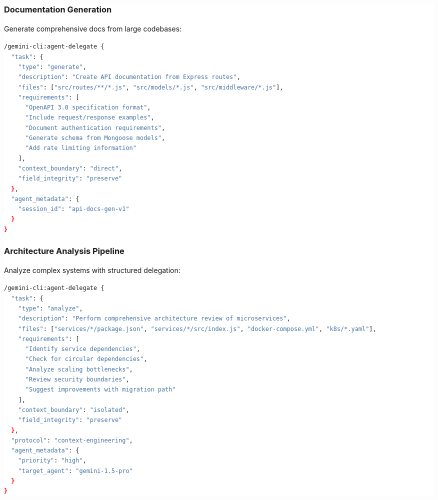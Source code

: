 ### Documentation Generation
Generate comprehensive docs from large codebases:
```bash
/gemini-cli:agent-delegate {
  "task": {
    "type": "generate",
    "description": "Create API documentation from Express routes",
    "files": ["src/routes/**/*.js", "src/models/*.js", "src/middleware/*.js"],
    "requirements": [
      "OpenAPI 3.0 specification format",
      "Include request/response examples",
      "Document authentication requirements",
      "Generate schema from Mongoose models",
      "Add rate limiting information"
    ],
    "context_boundary": "direct",
    "field_integrity": "preserve"
  },
  "agent_metadata": {
    "session_id": "api-docs-gen-v1"
  }
}
```

### Architecture Analysis Pipeline
Analyze complex systems with structured delegation:
```bash
/gemini-cli:agent-delegate {
  "task": {
    "type": "analyze",
    "description": "Perform comprehensive architecture review of microservices",
    "files": ["services/*/package.json", "services/*/src/index.js", "docker-compose.yml", "k8s/*.yaml"],
    "requirements": [
      "Identify service dependencies",
      "Check for circular dependencies",
      "Analyze scaling bottlenecks",
      "Review security boundaries",
      "Suggest improvements with migration path"
    ],
    "context_boundary": "isolated",
    "field_integrity": "preserve"
  },
  "protocol": "context-engineering",
  "agent_metadata": {
    "priority": "high",
    "target_agent": "gemini-1.5-pro"
  }
}
```
